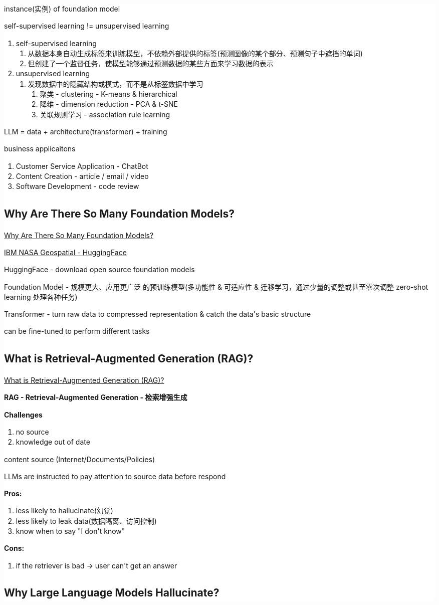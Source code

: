 instance(实例) of foundation model

self-supervised learning != unsupervised learning
1. self-supervised learning
   1. 从数据本身自动生成标签来训练模型，不依赖外部提供的标签(预测图像的某个部分、预测句子中遮挡的单词)
   2. 但创建了一个监督任务，使模型能够通过预测数据的某些方面来学习数据的表示
2. unsupervised learning
   1. 发现数据中的隐藏结构或模式，而不是从标签数据中学习
      1. 聚类 - clustering - K-means & hierarchical
      2. 降维 - dimension reduction - PCA & t-SNE
      3. 关联规则学习 - association rule learning

LLM = data + architecture(transformer) + training

business applicaitons
1. Customer Service Application - ChatBot
2. Content Creation - article / email / video
3. Software Development - code review

## Why Are There So Many Foundation Models?

[Why Are There So Many Foundation Models?](https://www.youtube.com/watch?v=QPQy7jUpmyA)

[IBM NASA Geospatial - HuggingFace](https://huggingface.co/ibm-nasa-geospatial)

HuggingFace - download open source foundation models

Foundation Model - 规模更大、应用更广泛 的预训练模型(多功能性 & 可适应性 & 迁移学习，通过少量的调整或甚至零次调整 zero-shot learning 处理各种任务)

Transformer - turn raw data to compressed representation & catch the data's basic structure

can be fine-tuned to perform different tasks



## What is Retrieval-Augmented Generation (RAG)?

[What is Retrieval-Augmented Generation (RAG)?](https://www.youtube.com/watch?v=T-D1OfcDW1M)

**RAG - Retrieval-Augmented Generation - 检索增强生成**

**Challenges**
1. no source
2. knowledge out of date

content source (Internet/Documents/Policies)

LLMs are instructed to pay attention to source data before respond

**Pros:**
1. less likely to hallucinate(幻觉)
2. less likely to leak data(数据隔离、访问控制)
3. know when to say "I don't know"

**Cons:**
1. if the retriever is bad -> user can't get an answer

## Why Large Language Models Hallucinate?
